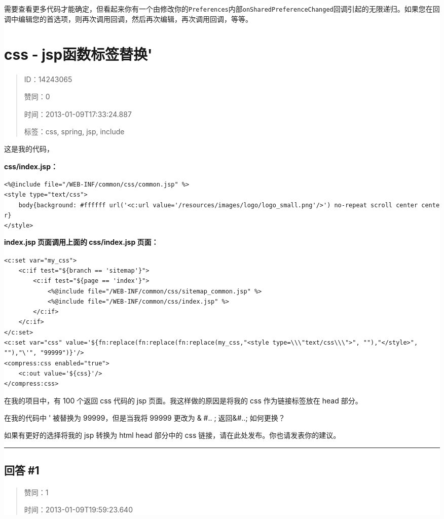 需要查看更多代码才能确定，但​​看起来你有一个由修改你的`Preferences`内部`onSharedPreferenceChanged`回调引起的无限递归。如果您在回调中编辑您的首选项，则再次调用回调，然后再次编辑，再次调用回调，等等。

# css - jsp函数标签替换'

> ID：14243065
> 
> 赞同：0
> 
> 时间：2013-01-09T17:33:24.887
> 
> 标签：css, spring, jsp, include

这是我的代码，

**css/index.jsp：**

```
<%@include file="/WEB-INF/common/css/common.jsp" %>
<style type="text/css">
    body{background: #ffffff url('<c:url value='/resources/images/logo/logo_small.png'/>') no-repeat scroll center center}
</style> 
```

**index.jsp 页面调用上面的 css/index.jsp 页面：**

```
<c:set var="my_css">
    <c:if test="${branch == 'sitemap'}">
        <c:if test="${page == 'index'}">
            <%@include file="/WEB-INF/common/css/sitemap_common.jsp" %>
            <%@include file="/WEB-INF/common/css/index.jsp" %>
        </c:if>
    </c:if>
</c:set>
<c:set var="css" value='${fn:replace(fn:replace(fn:replace(my_css,"<style type=\\\"text/css\\\">", ""),"</style>", ""),"\'", "99999")}'/>
<compress:css enabled="true">
    <c:out value='${css}'/>
</compress:css> 
```

在我的项目中，有 100 个返回 css 代码的 jsp 页面。我这样做的原因是将我的 css 作为链接标签放在 head 部分。

在我的代码中 ' 被替换为 99999，但是当我将 99999 更改为 & #.. ; 返回&#..; 如何更换？

如果有更好的选择将我的 jsp 转换为 html head 部分中的 css 链接，请在此处发布。你也请发表你的建议。

* * *

## 回答 #1

> 赞同：1
> 
> 时间：2013-01-09T19:59:23.640

